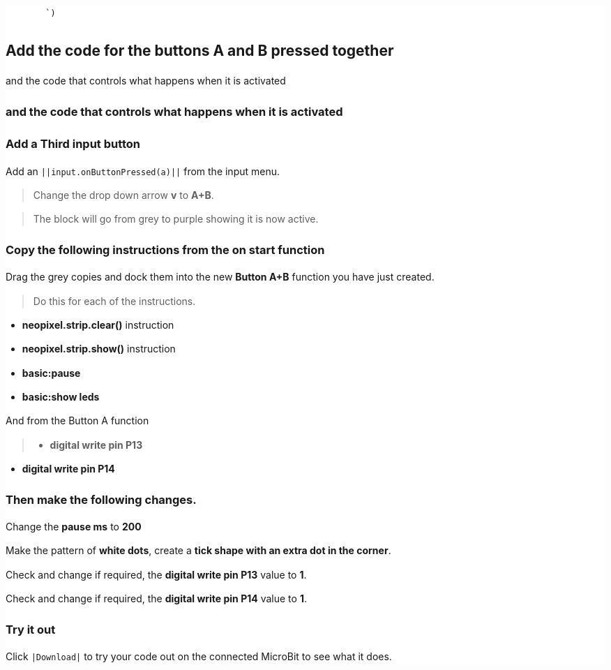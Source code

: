 ```blocks
        `)

```


## Add the code for the buttons A and B pressed together
and the code that controls what happens when it is activated


### and the code that controls what happens when it is activated

### Add a Third input button

Add an ``||input.onButtonPressed(a)||`` from the input menu. 

> Change the drop down arrow **v** to **A+B**.

> The block will go from grey to purple showing it is now active.

### Copy the following instructions from the on start function

Drag the grey copies and dock them into the new **Button A+B** function 
you have just created.

> Do this for each of the instructions.

- **neopixel.strip.clear()** instruction

- **neopixel.strip.show()** instruction

- **basic:pause**

- **basic:show leds**




 And from the Button A function

> - **digital write pin P13** 
- **digital write pin P14**



### Then make the following changes.

Change the **pause ms** to **200**

Make the pattern of **white dots**, create a **tick shape with an extra dot in the corner**.

Check and change if required, the **digital write pin P13** value to **1**.

Check and change if required, the **digital write pin P14** value to **1**.

### Try it out

Click ``|Download|`` to try your code out on the connected MicroBit
to see what it does.

